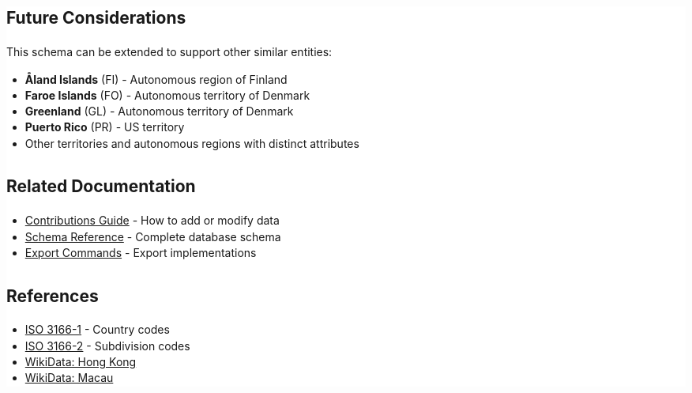 ## Future Considerations

This schema can be extended to support other similar entities:

- **Åland Islands** (FI) - Autonomous region of Finland
- **Faroe Islands** (FO) - Autonomous territory of Denmark
- **Greenland** (GL) - Autonomous territory of Denmark
- **Puerto Rico** (PR) - US territory
- Other territories and autonomous regions with distinct attributes

## Related Documentation

- [Contributions Guide](../contributions/README.md) - How to add or modify data
- [Schema Reference](../sql/schema.sql) - Complete database schema
- [Export Commands](../bin/Commands/) - Export implementations

## References

- [ISO 3166-1](https://www.iso.org/iso-3166-country-codes.html) - Country codes
- [ISO 3166-2](https://www.iso.org/standard/72483.html) - Subdivision codes
- [WikiData: Hong Kong](https://www.wikidata.org/wiki/Q8646)
- [WikiData: Macau](https://www.wikidata.org/wiki/Q14773)
